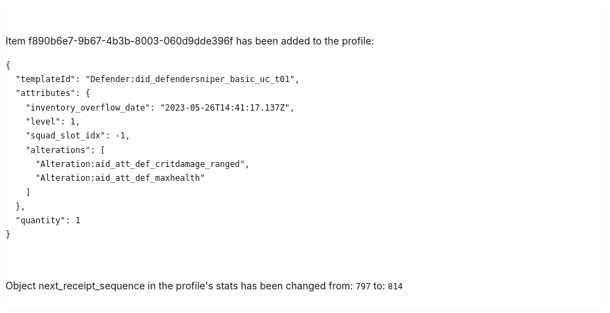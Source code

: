 <br><br>
Item f890b6e7-9b67-4b3b-8003-060d9dde396f has been added to the profile:

```
{
  "templateId": "Defender:did_defendersniper_basic_uc_t01",
  "attributes": {
    "inventory_overflow_date": "2023-05-26T14:41:17.137Z",
    "level": 1,
    "squad_slot_idx": -1,
    "alterations": [
      "Alteration:aid_att_def_critdamage_ranged",
      "Alteration:aid_att_def_maxhealth"
    ]
  },
  "quantity": 1
}
```

<br><br>
Object next_receipt_sequence in the profile's stats has been changed from: `797` to: `814`
<br><br>
